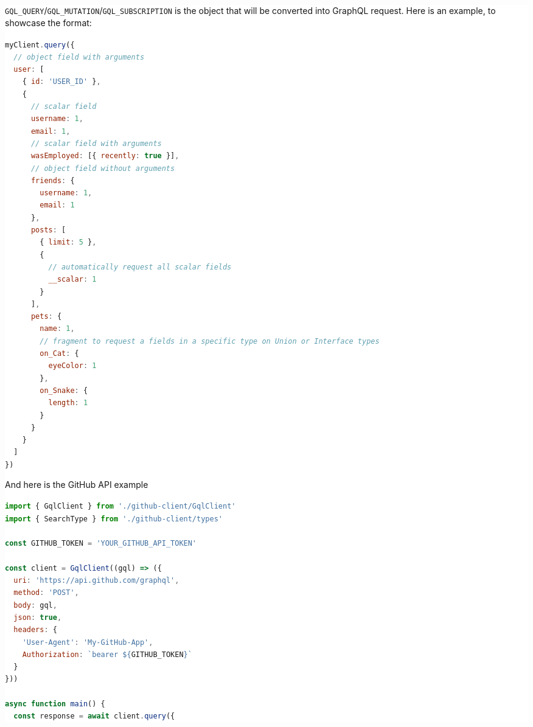 ```js
```

`GQL_QUERY`/`GQL_MUTATION`/`GQL_SUBSCRIPTION` is the object that will be converted into GraphQL request.
Here is an example, to showcase the format:

```js
myClient.query({
  // object field with arguments
  user: [
    { id: 'USER_ID' },
    {
      // scalar field
      username: 1,
      email: 1,
      // scalar field with arguments
      wasEmployed: [{ recently: true }],
      // object field without arguments
      friends: {
        username: 1,
        email: 1
      },
      posts: [
        { limit: 5 },
        {
          // automatically request all scalar fields
          __scalar: 1
        }
      ],
      pets: {
        name: 1,
        // fragment to request a fields in a specific type on Union or Interface types
        on_Cat: {
          eyeColor: 1
        },
        on_Snake: {
          length: 1
        }
      }
    }
  ]
})
```

And here is the GitHub API example

```js
import { GqlClient } from './github-client/GqlClient'
import { SearchType } from './github-client/types'

const GITHUB_TOKEN = 'YOUR_GITHUB_API_TOKEN'

const client = GqlClient((gql) => ({
  uri: 'https://api.github.com/graphql',
  method: 'POST',
  body: gql,
  json: true,
  headers: {
    'User-Agent': 'My-GitHub-App',
    Authorization: `bearer ${GITHUB_TOKEN}`
  }
}))

async function main() {
  const response = await client.query({
```